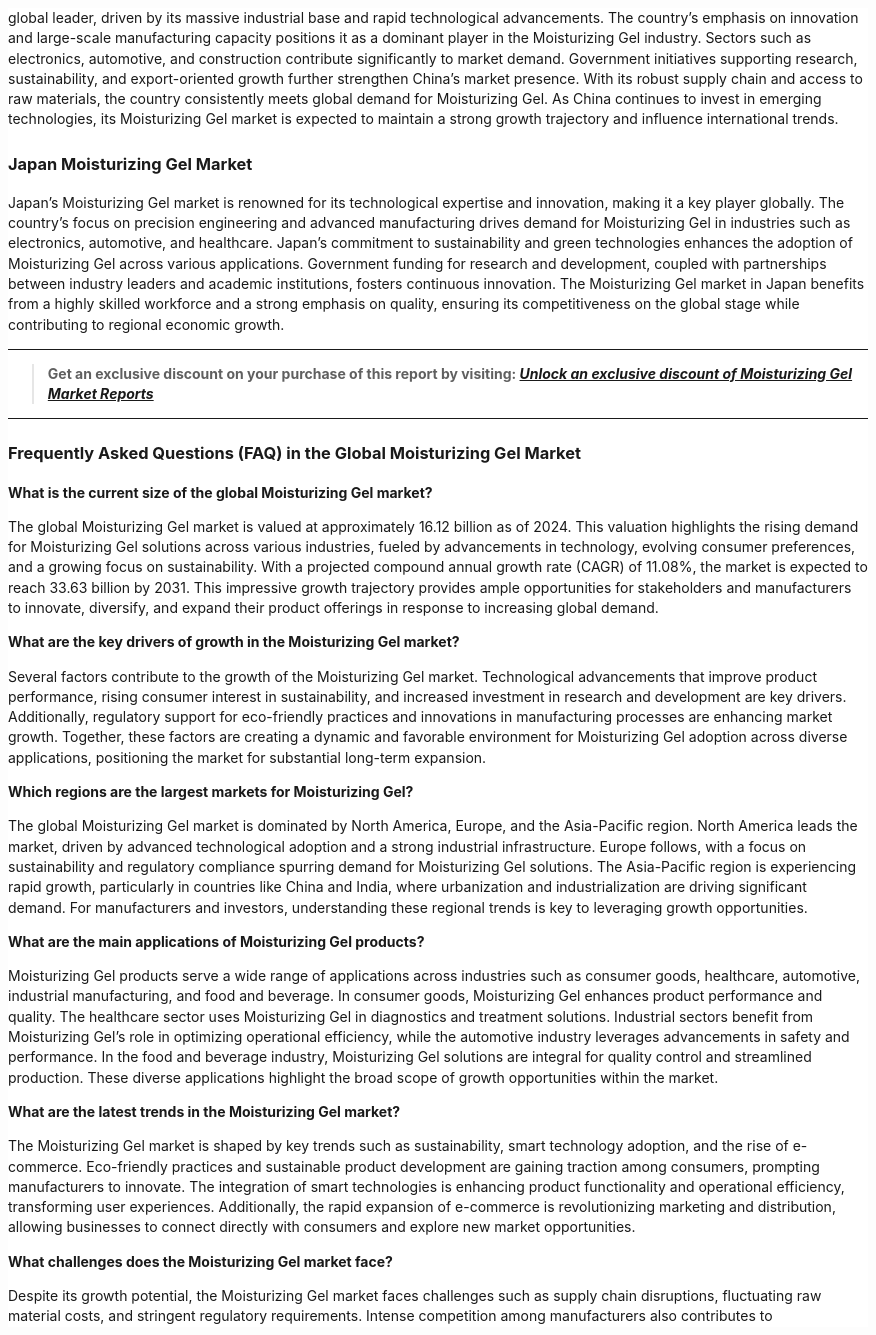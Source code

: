global leader, driven by its massive industrial base and rapid technological advancements. The country&rsquo;s emphasis on innovation and large-scale manufacturing capacity positions it as a dominant player in the Moisturizing Gel industry. Sectors such as electronics, automotive, and construction contribute significantly to market demand. Government initiatives supporting research, sustainability, and export-oriented growth further strengthen China&rsquo;s market presence. With its robust supply chain and access to raw materials, the country consistently meets global demand for Moisturizing Gel. As China continues to invest in emerging technologies, its Moisturizing Gel market is expected to maintain a strong growth trajectory and influence international trends.</p><h3>Japan Moisturizing Gel Market</h3><p>Japan&rsquo;s Moisturizing Gel market is renowned for its technological expertise and innovation, making it a key player globally. The country&rsquo;s focus on precision engineering and advanced manufacturing drives demand for Moisturizing Gel in industries such as electronics, automotive, and healthcare. Japan&rsquo;s commitment to sustainability and green technologies enhances the adoption of Moisturizing Gel across various applications. Government funding for research and development, coupled with partnerships between industry leaders and academic institutions, fosters continuous innovation. The Moisturizing Gel market in Japan benefits from a highly skilled workforce and a strong emphasis on quality, ensuring its competitiveness on the global stage while contributing to regional economic growth.</p><hr /><blockquote><p><strong>Get an exclusive discount on your purchase of this report by visiting: <em><a href="://marketresearchpulse.com/ask-for-discount/23390?utm_source=Github&amp;utm_medium=019">Unlock an exclusive discount of Moisturizing Gel Market Reports</a></em>&nbsp;</strong></p></blockquote><hr /><h3>Frequently Asked Questions (FAQ) in the Global Moisturizing Gel Market</h3><p><strong>What is the current size of the global Moisturizing Gel market?</strong></p><p>The global Moisturizing Gel market is valued at approximately 16.12 billion as of 2024. This valuation highlights the rising demand for Moisturizing Gel solutions across various industries, fueled by advancements in technology, evolving consumer preferences, and a growing focus on sustainability. With a projected compound annual growth rate (CAGR) of 11.08%, the market is expected to reach 33.63 billion by 2031. This impressive growth trajectory provides ample opportunities for stakeholders and manufacturers to innovate, diversify, and expand their product offerings in response to increasing global demand.</p><p><strong>What are the key drivers of growth in the Moisturizing Gel market?</strong></p><p>Several factors contribute to the growth of the Moisturizing Gel market. Technological advancements that improve product performance, rising consumer interest in sustainability, and increased investment in research and development are key drivers. Additionally, regulatory support for eco-friendly practices and innovations in manufacturing processes are enhancing market growth. Together, these factors are creating a dynamic and favorable environment for Moisturizing Gel adoption across diverse applications, positioning the market for substantial long-term expansion.</p><p><strong>Which regions are the largest markets for Moisturizing Gel?</strong></p><p>The global Moisturizing Gel market is dominated by North America, Europe, and the Asia-Pacific region. North America leads the market, driven by advanced technological adoption and a strong industrial infrastructure. Europe follows, with a focus on sustainability and regulatory compliance spurring demand for Moisturizing Gel solutions. The Asia-Pacific region is experiencing rapid growth, particularly in countries like China and India, where urbanization and industrialization are driving significant demand. For manufacturers and investors, understanding these regional trends is key to leveraging growth opportunities.</p><p><strong>What are the main applications of Moisturizing Gel products?</strong></p><p>Moisturizing Gel products serve a wide range of applications across industries such as consumer goods, healthcare, automotive, industrial manufacturing, and food and beverage. In consumer goods, Moisturizing Gel enhances product performance and quality. The healthcare sector uses Moisturizing Gel in diagnostics and treatment solutions. Industrial sectors benefit from Moisturizing Gel&rsquo;s role in optimizing operational efficiency, while the automotive industry leverages advancements in safety and performance. In the food and beverage industry, Moisturizing Gel solutions are integral for quality control and streamlined production. These diverse applications highlight the broad scope of growth opportunities within the market.</p><p><strong>What are the latest trends in the Moisturizing Gel market?</strong></p><p>The Moisturizing Gel market is shaped by key trends such as sustainability, smart technology adoption, and the rise of e-commerce. Eco-friendly practices and sustainable product development are gaining traction among consumers, prompting manufacturers to innovate. The integration of smart technologies is enhancing product functionality and operational efficiency, transforming user experiences. Additionally, the rapid expansion of e-commerce is revolutionizing marketing and distribution, allowing businesses to connect directly with consumers and explore new market opportunities.</p><p><strong>What challenges does the Moisturizing Gel market face?</strong></p><p>Despite its growth potential, the Moisturizing Gel market faces challenges such as supply chain disruptions, fluctuating raw material costs, and stringent regulatory requirements. Intense competition among manufacturers also contributes to